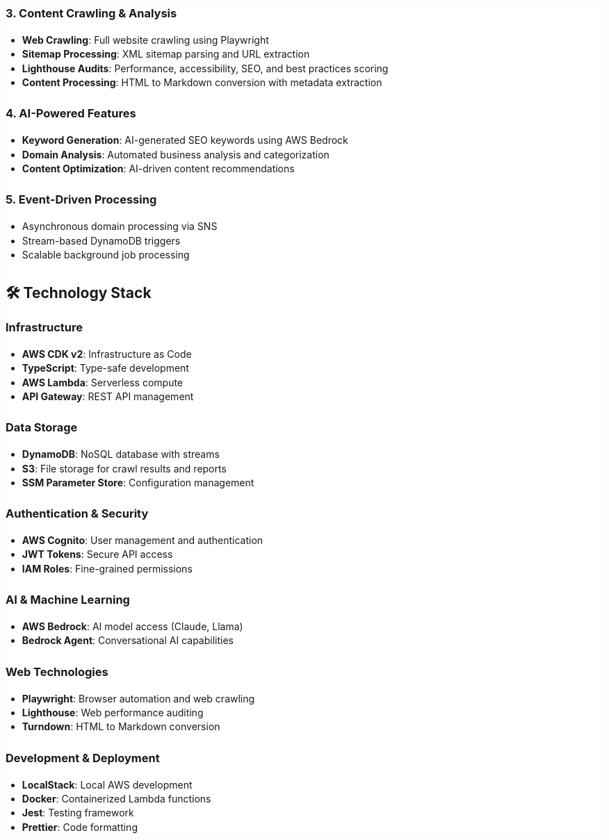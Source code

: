 ### 3. **Content Crawling & Analysis**
- **Web Crawling**: Full website crawling using Playwright
- **Sitemap Processing**: XML sitemap parsing and URL extraction
- **Lighthouse Audits**: Performance, accessibility, SEO, and best practices scoring
- **Content Processing**: HTML to Markdown conversion with metadata extraction

### 4. **AI-Powered Features**
- **Keyword Generation**: AI-generated SEO keywords using AWS Bedrock
- **Domain Analysis**: Automated business analysis and categorization
- **Content Optimization**: AI-driven content recommendations

### 5. **Event-Driven Processing**
- Asynchronous domain processing via SNS
- Stream-based DynamoDB triggers
- Scalable background job processing

## 🛠️ Technology Stack

### **Infrastructure**
- **AWS CDK v2**: Infrastructure as Code
- **TypeScript**: Type-safe development
- **AWS Lambda**: Serverless compute
- **API Gateway**: REST API management

### **Data Storage**
- **DynamoDB**: NoSQL database with streams
- **S3**: File storage for crawl results and reports
- **SSM Parameter Store**: Configuration management

### **Authentication & Security**
- **AWS Cognito**: User management and authentication
- **JWT Tokens**: Secure API access
- **IAM Roles**: Fine-grained permissions

### **AI & Machine Learning**
- **AWS Bedrock**: AI model access (Claude, Llama)
- **Bedrock Agent**: Conversational AI capabilities

### **Web Technologies**
- **Playwright**: Browser automation and web crawling
- **Lighthouse**: Web performance auditing
- **Turndown**: HTML to Markdown conversion

### **Development & Deployment**
- **LocalStack**: Local AWS development
- **Docker**: Containerized Lambda functions
- **Jest**: Testing framework
- **Prettier**: Code formatting

